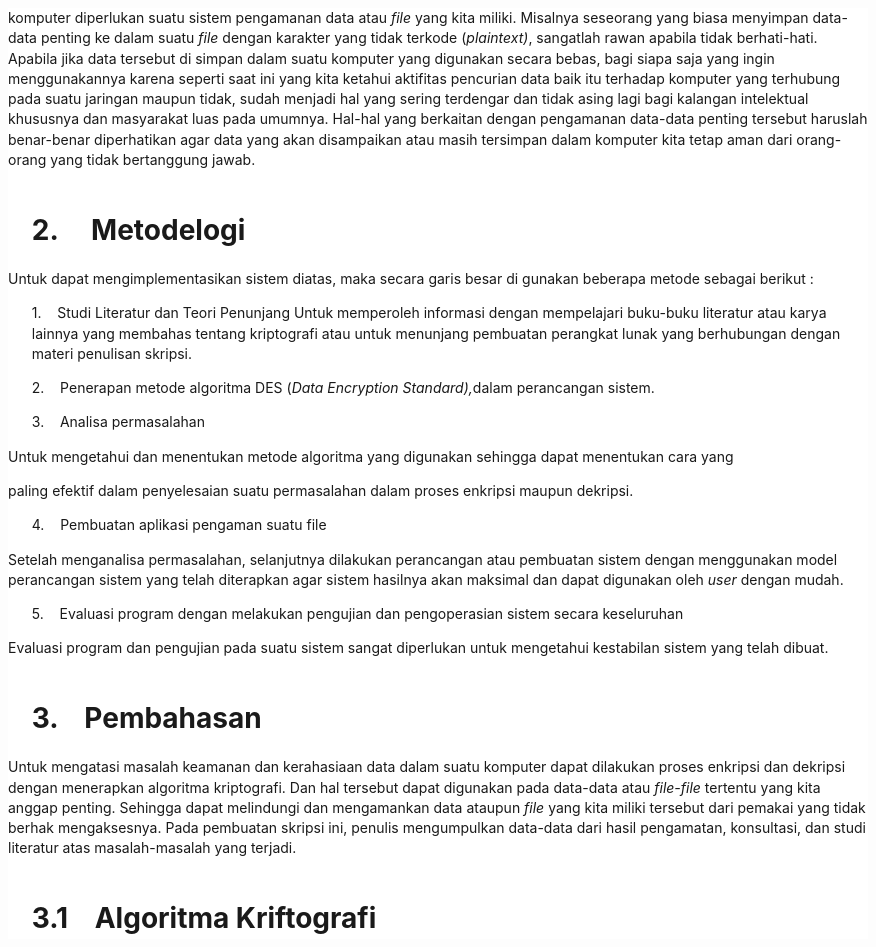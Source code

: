 <p><span class="font3">komputer diperlukan suatu sistem pengamanan data atau </span><span class="font3" style="font-style:italic;">file</span><span class="font3"> yang kita miliki. Misalnya seseorang yang biasa menyimpan data-data penting ke dalam suatu </span><span class="font3" style="font-style:italic;">file</span><span class="font3"> dengan karakter yang tidak terkode (</span><span class="font3" style="font-style:italic;">plaintext)</span><span class="font3">, sangatlah rawan apabila tidak berhati-hati. Apabila jika data tersebut di simpan dalam suatu komputer yang digunakan secara bebas, bagi siapa saja yang ingin menggunakannya karena seperti saat ini yang kita ketahui aktifitas pencurian data baik itu terhadap komputer yang terhubung pada suatu jaringan maupun tidak, sudah menjadi hal yang sering terdengar dan tidak asing lagi bagi kalangan intelektual khususnya dan masyarakat luas pada umumnya. Hal-hal yang berkaitan dengan pengamanan data-data penting tersebut haruslah benar-benar diperhatikan agar data yang akan disampaikan atau masih tersimpan dalam komputer kita tetap aman dari orang-orang yang tidak bertanggung jawab.</span></p>
<ul style="list-style:none;"><li>
<h1><a name="bookmark8"></a><span class="font3" style="font-weight:bold;"><a name="bookmark9"></a>2. &nbsp;&nbsp;&nbsp;&nbsp;Metodelogi</span></h1></li></ul>
<p><span class="font3">Untuk dapat mengimplementasikan sistem diatas, maka secara garis besar di gunakan beberapa metode sebagai berikut :</span></p>
<ul style="list-style:none;"><li>
<p><span class="font3">1. &nbsp;&nbsp;&nbsp;Studi Literatur dan Teori Penunjang Untuk memperoleh informasi dengan mempelajari buku-buku literatur atau karya lainnya yang membahas tentang kriptografi atau untuk menunjang pembuatan perangkat lunak yang berhubungan dengan materi penulisan skripsi.</span></p></li>
<li>
<p><span class="font3">2. &nbsp;&nbsp;&nbsp;Penerapan metode algoritma DES (</span><span class="font3" style="font-style:italic;">Data Encryption Standard),</span><span class="font3">dalam perancangan sistem.</span></p></li>
<li>
<p><span class="font3">3. &nbsp;&nbsp;&nbsp;Analisa permasalahan</span></p></li></ul>
<p><span class="font3">Untuk mengetahui dan menentukan metode algoritma yang digunakan sehingga dapat menentukan cara yang</span></p>
<p><span class="font3">paling efektif dalam penyelesaian suatu permasalahan dalam proses enkripsi maupun dekripsi.</span></p>
<ul style="list-style:none;"><li>
<p><span class="font3">4. &nbsp;&nbsp;&nbsp;Pembuatan aplikasi pengaman suatu file</span></p></li></ul>
<p><span class="font3">Setelah menganalisa permasalahan, selanjutnya dilakukan perancangan atau pembuatan sistem dengan menggunakan model perancangan sistem yang telah diterapkan agar sistem hasilnya akan maksimal dan dapat digunakan oleh </span><span class="font3" style="font-style:italic;">user</span><span class="font3"> dengan mudah.</span></p>
<ul style="list-style:none;"><li>
<p><span class="font3">5. &nbsp;&nbsp;&nbsp;Evaluasi program dengan melakukan pengujian dan pengoperasian sistem secara keseluruhan</span></p></li></ul>
<p><span class="font3">Evaluasi program dan pengujian pada suatu sistem sangat diperlukan untuk mengetahui kestabilan sistem yang telah dibuat.</span></p>
<ul style="list-style:none;"><li>
<h1><a name="bookmark10"></a><span class="font3" style="font-weight:bold;"><a name="bookmark11"></a>3. &nbsp;&nbsp;&nbsp;Pembahasan</span></h1></li></ul>
<p><span class="font3">Untuk mengatasi masalah keamanan dan kerahasiaan data dalam suatu komputer dapat dilakukan proses enkripsi dan dekripsi dengan menerapkan algoritma kriptografi. Dan hal tersebut dapat digunakan pada data-data atau </span><span class="font3" style="font-style:italic;">file-file</span><span class="font3"> tertentu yang kita anggap penting. Sehingga dapat melindungi dan mengamankan data ataupun </span><span class="font3" style="font-style:italic;">file</span><span class="font3"> yang kita miliki tersebut dari pemakai yang tidak berhak mengaksesnya. Pada pembuatan skripsi ini, penulis mengumpulkan data-data dari hasil pengamatan, konsultasi, dan studi literatur atas masalah-masalah yang terjadi.</span></p>
<ul style="list-style:none;"><li>
<h1><a name="bookmark12"></a><span class="font3" style="font-weight:bold;"><a name="bookmark13"></a>3.1 &nbsp;&nbsp;&nbsp;Algoritma Kriftografi</span></h1></li></ul>